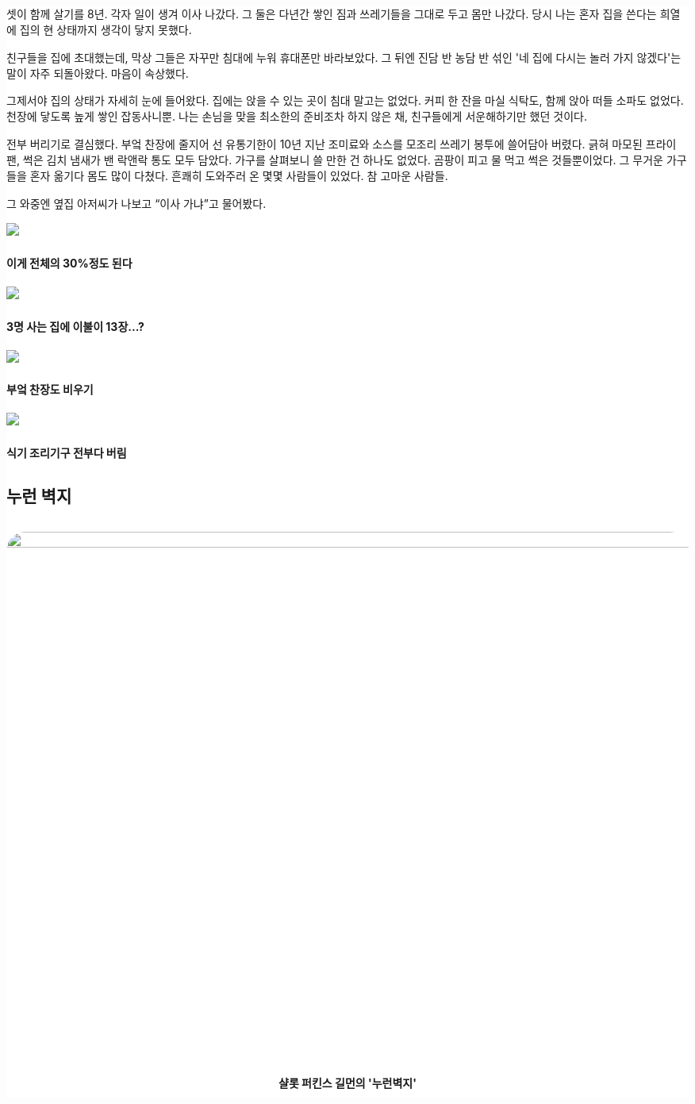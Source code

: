 셋이 함께 살기를 8년. 각자 일이 생겨 이사 나갔다. 그 둘은 다년간 쌓인 짐과 쓰레기들을 그대로 두고 몸만 나갔다. 당시 나는 혼자 집을 쓴다는 희열에 집의 현 상태까지 생각이 닿지 못했다.

친구들을 집에 초대했는데, 막상 그들은 자꾸만 침대에 누워 휴대폰만 바라보았다. 그 뒤엔 진담 반 농담 반 섞인 '네 집에 다시는 놀러 가지 않겠다'는 말이 자주 되돌아왔다. 마음이 속상했다.

그제서야 집의 상태가 자세히 눈에 들어왔다. 집에는 앉을 수 있는 곳이 침대 말고는 없었다. 커피 한 잔을 마실 식탁도, 함께 앉아 떠들 소파도 없었다. 천장에 닿도록 높게 쌓인 잡동사니뿐. 나는 손님을 맞을 최소한의 준비조차 하지 않은 채, 친구들에게 서운해하기만 했던 것이다.

전부 버리기로 결심했다. 부엌 찬장에 줄지어 선 유통기한이 10년 지난 조미료와 소스를 모조리 쓰레기 봉투에 쓸어담아 버렸다. 긁혀 마모된 프라이팬, 썩은 김치 냄새가 밴 락앤락 통도 모두 담았다. 가구를 살펴보니 쓸 만한 건 하나도 없었다. 곰팡이 피고 물 먹고 썩은 것들뿐이었다. 그 무거운 가구들을 혼자 옮기다 몸도 많이 다쳤다. 흔쾌히 도와주러 온 몇몇 사람들이 있었다. 참 고마운 사람들.

그 와중엔 옆집 아저씨가 나보고 “이사 가냐”고 물어봤다.


<div class="my-carousel">
  <div
    class="my-carousel-scroll"
    onwheel="
      if (this.matches(':hover')) {
        event.preventDefault();
        this.scrollBy({left: event.deltaY, behavior: 'auto'});
      }
    "
  >
    <div class="my-carousel-item">
      <img src="/images/posts/250901 home/waste1.webp" class="my-carousel-img" />
      <h4 class="my-carousel-title">이게 전체의 30%정도 된다</h4>
    </div>
            <div class="my-carousel-item">
      <img src="/images/posts/250901 home/waste2.webp" class="my-carousel-img" />
      <h4 class="my-carousel-title">3명 사는 집에 이불이 13장...?</h4>
    </div>
    <div class="my-carousel-item">
      <img src="/images/posts/250901 home/waste4.webp" class="my-carousel-img" />
      <h4 class="my-carousel-title">부엌 찬장도 비우기</h4>
    </div>
        <div class="my-carousel-item">
      <img src="/images/posts/250901 home/waste3.webp" class="my-carousel-img" />
      <h4 class="my-carousel-title">식기 조리기구 전부다 버림</h4>
    </div>
  </div>
</div>

## 누런 벽지
<div style="display: flex; gap: 8px; padding: 0.8em 0;">
  <div style="flex:1; display: flex; flex-direction: column; align-items: center;">
    <img src="/images/posts/250901 home/wallpaper.webp"
         style="width: 100%; aspect-ratio: 5/4; object-fit: cover; border-radius: 24px; display: block;">
    <h4 style="margin: 0; line-height: 1;">샬롯 퍼킨스 길먼의 '누런벽지'</h4>
  </div>
</div>
